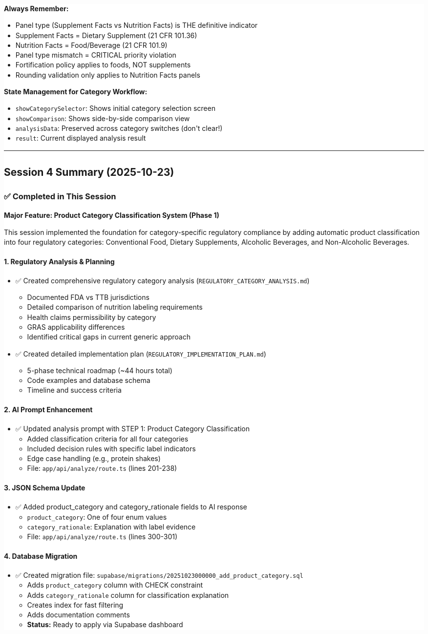 **Always Remember:**
- Panel type (Supplement Facts vs Nutrition Facts) is THE definitive indicator
- Supplement Facts = Dietary Supplement (21 CFR 101.36)
- Nutrition Facts = Food/Beverage (21 CFR 101.9)
- Panel type mismatch = CRITICAL priority violation
- Fortification policy applies to foods, NOT supplements
- Rounding validation only applies to Nutrition Facts panels

**State Management for Category Workflow:**
- `showCategorySelector`: Shows initial category selection screen
- `showComparison`: Shows side-by-side comparison view
- `analysisData`: Preserved across category switches (don't clear!)
- `result`: Current displayed analysis result

---

## Session 4 Summary (2025-10-23)

### ✅ Completed in This Session

**Major Feature: Product Category Classification System (Phase 1)**

This session implemented the foundation for category-specific regulatory compliance by adding automatic product classification into four regulatory categories: Conventional Food, Dietary Supplements, Alcoholic Beverages, and Non-Alcoholic Beverages.

#### 1. Regulatory Analysis & Planning
- ✅ Created comprehensive regulatory category analysis (`REGULATORY_CATEGORY_ANALYSIS.md`)
  - Documented FDA vs TTB jurisdictions
  - Detailed comparison of nutrition labeling requirements
  - Health claims permissibility by category
  - GRAS applicability differences
  - Identified critical gaps in current generic approach

- ✅ Created detailed implementation plan (`REGULATORY_IMPLEMENTATION_PLAN.md`)
  - 5-phase technical roadmap (~44 hours total)
  - Code examples and database schema
  - Timeline and success criteria

#### 2. AI Prompt Enhancement
- ✅ Updated analysis prompt with STEP 1: Product Category Classification
  - Added classification criteria for all four categories
  - Included decision rules with specific label indicators
  - Edge case handling (e.g., protein shakes)
  - File: `app/api/analyze/route.ts` (lines 201-238)

#### 3. JSON Schema Update
- ✅ Added product_category and category_rationale fields to AI response
  - `product_category`: One of four enum values
  - `category_rationale`: Explanation with label evidence
  - File: `app/api/analyze/route.ts` (lines 300-301)

#### 4. Database Migration
- ✅ Created migration file: `supabase/migrations/20251023000000_add_product_category.sql`
  - Adds `product_category` column with CHECK constraint
  - Adds `category_rationale` column for classification explanation
  - Creates index for fast filtering
  - Adds documentation comments
  - **Status:** Ready to apply via Supabase dashboard
